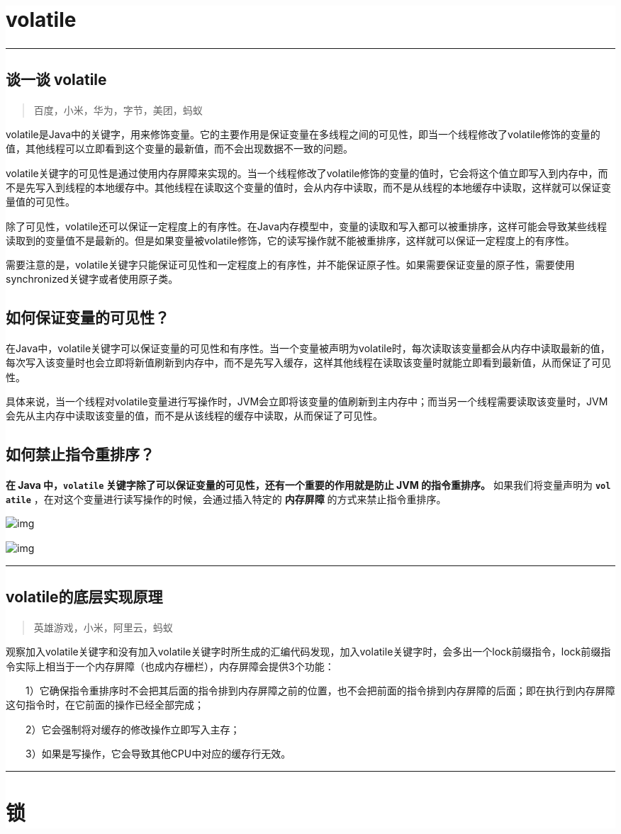 # volatile

------

## 谈一谈 volatile

> 百度，小米，华为，字节，美团，蚂蚁

volatile是Java中的关键字，用来修饰变量。它的主要作用是保证变量在多线程之间的可见性，即当一个线程修改了volatile修饰的变量的值，其他线程可以立即看到这个变量的最新值，而不会出现数据不一致的问题。

volatile关键字的可见性是通过使用内存屏障来实现的。当一个线程修改了volatile修饰的变量的值时，它会将这个值立即写入到内存中，而不是先写入到线程的本地缓存中。其他线程在读取这个变量的值时，会从内存中读取，而不是从线程的本地缓存中读取，这样就可以保证变量值的可见性。

除了可见性，volatile还可以保证一定程度上的有序性。在Java内存模型中，变量的读取和写入都可以被重排序，这样可能会导致某些线程读取到的变量值不是最新的。但是如果变量被volatile修饰，它的读写操作就不能被重排序，这样就可以保证一定程度上的有序性。

需要注意的是，volatile关键字只能保证可见性和一定程度上的有序性，并不能保证原子性。如果需要保证变量的原子性，需要使用synchronized关键字或者使用原子类。

## 如何保证变量的可见性？

在Java中，volatile关键字可以保证变量的可见性和有序性。当一个变量被声明为volatile时，每次读取该变量都会从内存中读取最新的值，每次写入该变量时也会立即将新值刷新到内存中，而不是先写入缓存，这样其他线程在读取该变量时就能立即看到最新值，从而保证了可见性。

具体来说，当一个线程对volatile变量进行写操作时，JVM会立即将该变量的值刷新到主内存中；而当另一个线程需要读取该变量时，JVM会先从主内存中读取该变量的值，而不是从该线程的缓存中读取，从而保证了可见性。 

## 如何禁止指令重排序？

**在 Java 中，`volatile` 关键字除了可以保证变量的可见性，还有一个重要的作用就是防止 JVM 的指令重排序。** 如果我们将变量声明为 **`volatile`** ，在对这个变量进行读写操作的时候，会通过插入特定的 **内存屏障** 的方式来禁止指令重排序。

![img](https://pdai.tech/images/thread/java-thread-x-key-volatile-3.png)

![img](https://pdai.tech/images/thread/java-thread-x-key-volatile-4.png)

------

## volatile的底层实现原理

> 英雄游戏，小米，阿里云，蚂蚁

观察加入volatile关键字和没有加入volatile关键字时所生成的汇编代码发现，加入volatile关键字时，会多出一个lock前缀指令，lock前缀指令实际上相当于一个内存屏障（也成内存栅栏），内存屏障会提供3个功能：

　　1）它确保指令重排序时不会把其后面的指令排到内存屏障之前的位置，也不会把前面的指令排到内存屏障的后面；即在执行到内存屏障这句指令时，在它前面的操作已经全部完成；

　　2）它会强制将对缓存的修改操作立即写入主存；

　　3）如果是写操作，它会导致其他CPU中对应的缓存行无效。

------

# 锁
